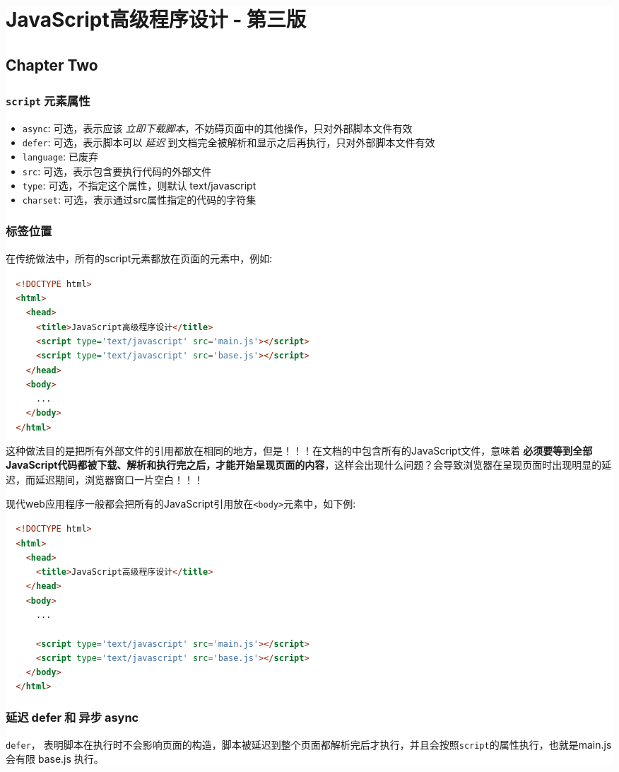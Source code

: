 # JavaScript高级程序设计 - 第三版

## Chapter Two

### `script` 元素属性
- `async`: 可选，表示应该 <em>立即下载脚本</em>，不妨碍页面中的其他操作，只对外部脚本文件有效
- `defer`: 可选，表示脚本可以 <em>延迟</em> 到文档完全被解析和显示之后再执行，只对外部脚本文件有效
- `language`: 已废弃
- `src`: 可选，表示包含要执行代码的外部文件
- `type`: 可选，不指定这个属性，则默认 text/javascript
- `charset`: 可选，表示通过src属性指定的代码的字符集

### 标签位置
在传统做法中，所有的script元素都放在页面的<head>元素中，例如: 
```html
  <!DOCTYPE html>
  <html>
    <head>
      <title>JavaScript高级程序设计</title>
      <script type='text/javascript' src='main.js'></script>
      <script type='text/javascript' src='base.js'></script>
    </head>
    <body>
      ...
    </body>
  </html>
```
这种做法目的是把所有外部文件的引用都放在相同的地方，但是！！！在文档的<head>中包含所有的JavaScript文件，意味着 <strong>必须要等到全部JavaScript代码都被下载、解析和执行完之后，才能开始呈现页面的内容</strong>，这样会出现什么问题？会导致浏览器在呈现页面时出现明显的延迟，而延迟期间，浏览器窗口一片空白！！！

现代web应用程序一般都会把所有的JavaScript引用放在`<body>`元素中，如下例:

```html
  <!DOCTYPE html>
  <html>
    <head>
      <title>JavaScript高级程序设计</title>
    </head>
    <body>
      ...

      <script type='text/javascript' src='main.js'></script>
      <script type='text/javascript' src='base.js'></script>
    </body>
  </html>
```

### 延迟 defer 和 异步 async
`defer`， 表明脚本在执行时不会影响页面的构造，脚本被延迟到整个页面都解析完后才执行，并且会按照`script`的属性执行，也就是main.js 会有限 base.js 执行。
